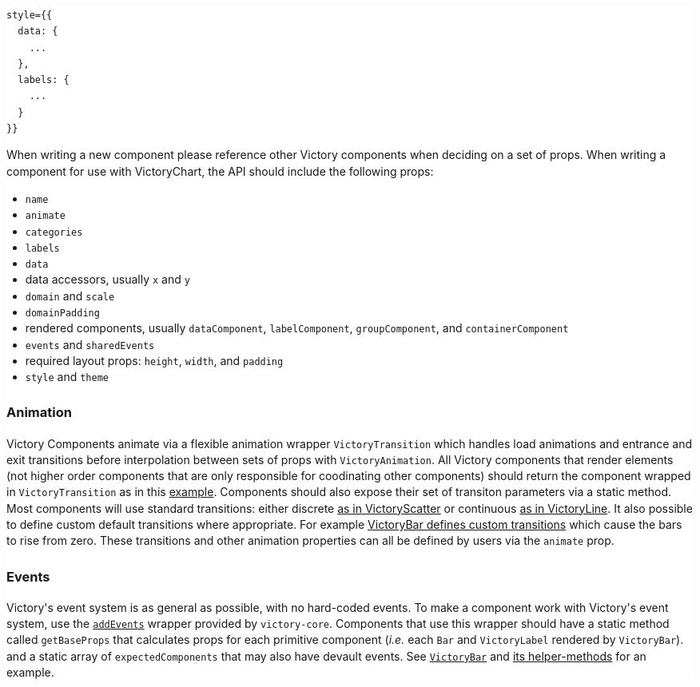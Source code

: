 ```
style={{
  data: {
    ...
  },
  labels: {
    ...
  }
}}
```

When writing a new component please reference other Victory components when deciding on a set of props. When writing a component for use with VictoryChart, the API should include the following props:

- `name`
- `animate`
- `categories`
- `labels`
- `data`
- data accessors, usually `x` and `y`
- `domain` and `scale`
- `domainPadding`
- rendered components, usually `dataComponent`, `labelComponent`, `groupComponent`, and `containerComponent`
- `events` and `sharedEvents`
- required layout props: `height`, `width`, and `padding`
- `style` and `theme`


### Animation 

Victory Components animate via a flexible animation wrapper `VictoryTransition` which handles load animations and entrance and exit transitions before interpolation between sets of props with `VictoryAnimation`. All Victory components that render elements (not higher order components that are only responsible for coodinating other components) should return the component wrapped in `VictoryTransition` as in this [example](https://github.com/FormidableLabs/victory-chart/blob/master/src/components/victory-scatter/victory-scatter.js#L469). Components should also expose their set of transiton parameters via a static method. Most components will use standard transitions: either discrete [as in VictoryScatter](https://github.com/FormidableLabs/victory-chart/blob/master/src/components/victory-scatter/victory-scatter.js#L22) or continuous [as in VictoryLine](https://github.com/FormidableLabs/victory-chart/blob/master/src/components/victory-line/victory-line.js#L21). It also possible to define custom default transitions where appropriate. For example [VictoryBar defines custom transitions](https://github.com/FormidableLabs/victory-chart/blob/master/src/components/victory-bar/victory-bar.js#L29) which cause the bars to rise from zero. These transitions and other animation properties can all be defined by users via the `animate` prop.

### Events

Victory's event system is as general as possible, with no hard-coded events. To make a component work with Victory's event system, use the [`addEvents`](https://github.com/FormidableLabs/victory-core/blob/master/src/victory-util/add-events.js) wrapper provided by `victory-core`. Components that use this wrapper should have a static method called `getBaseProps` that calculates props for each primitive component (_i.e._ each `Bar` and `VictoryLabel` rendered by `VictoryBar`). and a static array of `expectedComponents` that may also have devault events. See [`VictoryBar`](https://github.com/FormidableLabs/victory-chart/blob/master/src/components/victory-bar/victory-bar.js#L143) and [its helper-methods](https://github.com/FormidableLabs/victory-chart/blob/master/src/components/victory-bar/helper-methods.js#L96) for an example.
